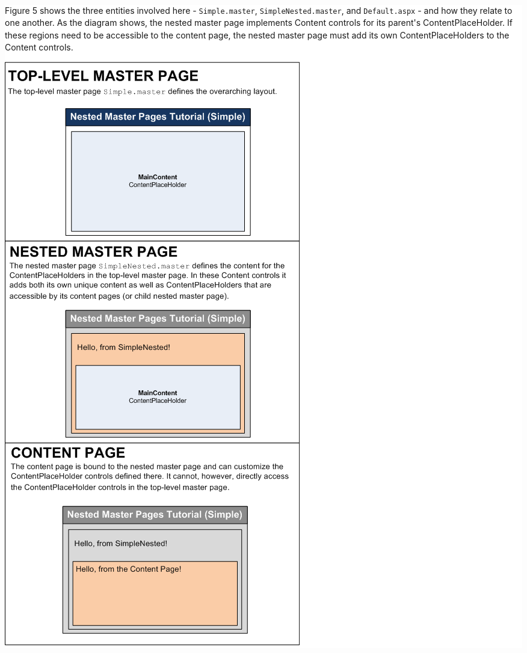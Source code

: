Figure 5 shows the three entities involved here - `Simple.master`, `SimpleNested.master`, and `Default.aspx` - and how they relate to one another. As the diagram shows, the nested master page implements Content controls for its parent's ContentPlaceHolder. If these regions need to be accessible to the content page, the nested master page must add its own ContentPlaceHolders to the Content controls.


[![The Top-Level and Nested Master Pages Dictate the Content Page's Layout](nested-master-pages-vb/_static/image14.png)](nested-master-pages-vb/_static/image13.png)
